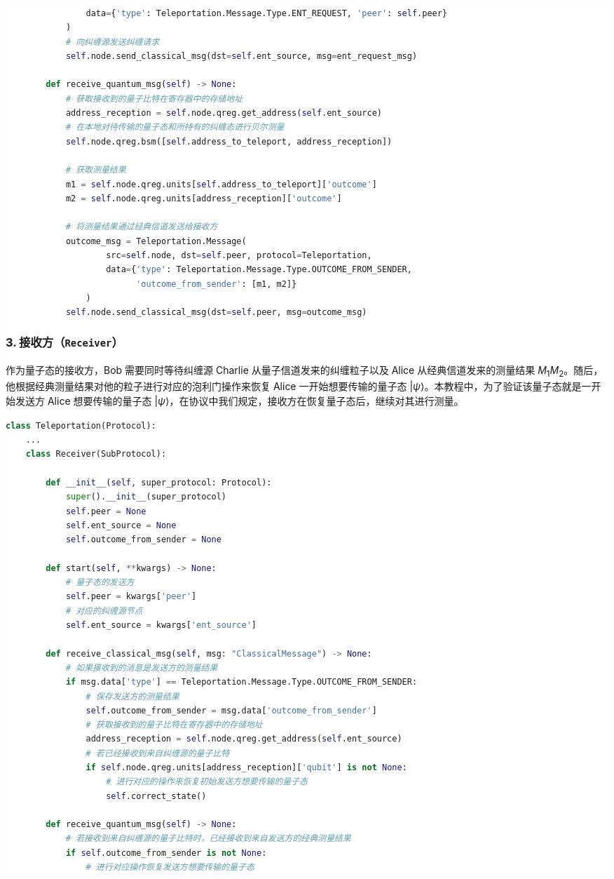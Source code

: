 ```python
                data={'type': Teleportation.Message.Type.ENT_REQUEST, 'peer': self.peer}
            )
            # 向纠缠源发送纠缠请求
            self.node.send_classical_msg(dst=self.ent_source, msg=ent_request_msg)  

        def receive_quantum_msg(self) -> None:
            # 获取接收到的量子比特在寄存器中的存储地址
            address_reception = self.node.qreg.get_address(self.ent_source)  
            # 在本地对待传输的量子态和所持有的纠缠态进行贝尔测量
            self.node.qreg.bsm([self.address_to_teleport, address_reception])  

            # 获取测量结果
            m1 = self.node.qreg.units[self.address_to_teleport]['outcome']
            m2 = self.node.qreg.units[address_reception]['outcome']

            # 将测量结果通过经典信道发送给接收方
            outcome_msg = Teleportation.Message(
                    src=self.node, dst=self.peer, protocol=Teleportation,
                    data={'type': Teleportation.Message.Type.OUTCOME_FROM_SENDER,
                          'outcome_from_sender': [m1, m2]}
                )
            self.node.send_classical_msg(dst=self.peer, msg=outcome_msg)
```

### 3. 接收方（``Receiver``）

作为量子态的接收方，Bob 需要同时等待纠缠源 Charlie 从量子信道发来的纠缠粒子以及 Alice 从经典信道发来的测量结果 $M_1M_2$。随后，他根据经典测量结果对他的粒子进行对应的泡利门操作来恢复 Alice 一开始想要传输的量子态 $| \psi \rangle$。本教程中，为了验证该量子态就是一开始发送方 Alice 想要传输的量子态 $| \psi \rangle$，在协议中我们规定，接收方在恢复量子态后，继续对其进行测量。


```python
class Teleportation(Protocol):
    ...
    class Receiver(SubProtocol):

        def __init__(self, super_protocol: Protocol):
            super().__init__(super_protocol)
            self.peer = None
            self.ent_source = None
            self.outcome_from_sender = None

        def start(self, **kwargs) -> None:
            # 量子态的发送方
            self.peer = kwargs['peer']  
            # 对应的纠缠源节点
            self.ent_source = kwargs['ent_source']  

        def receive_classical_msg(self, msg: "ClassicalMessage") -> None:
            # 如果接收到的消息是发送方的测量结果
            if msg.data['type'] == Teleportation.Message.Type.OUTCOME_FROM_SENDER:
                # 保存发送方的测量结果
                self.outcome_from_sender = msg.data['outcome_from_sender']  
                # 获取接收到的量子比特在寄存器中的存储地址
                address_reception = self.node.qreg.get_address(self.ent_source)  
                # 若已经接收到来自纠缠源的量子比特
                if self.node.qreg.units[address_reception]['qubit'] is not None:
                    # 进行对应的操作来恢复初始发送方想要传输的量子态
                    self.correct_state()

        def receive_quantum_msg(self) -> None:
            # 若接收到来自纠缠源的量子比特时，已经接收到来自发送方的经典测量结果
            if self.outcome_from_sender is not None:
                # 进行对应操作恢复发送方想要传输的量子态
```